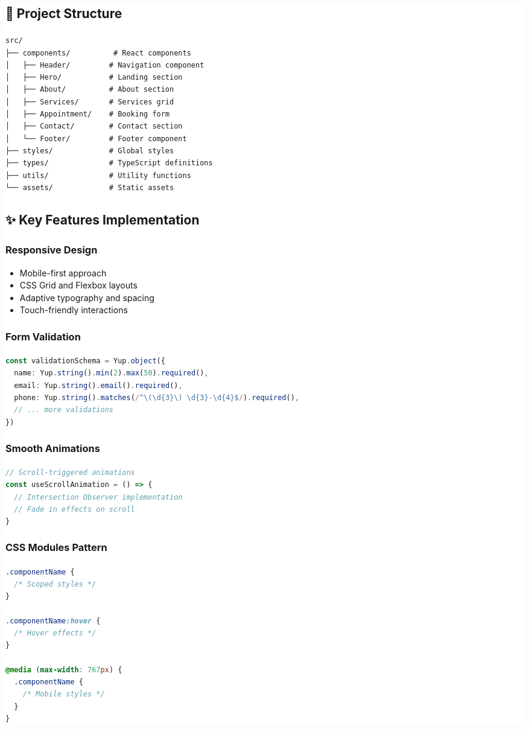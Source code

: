 ## 📁 Project Structure

```
src/
├── components/          # React components
│   ├── Header/         # Navigation component
│   ├── Hero/           # Landing section
│   ├── About/          # About section
│   ├── Services/       # Services grid
│   ├── Appointment/    # Booking form
│   ├── Contact/        # Contact section
│   └── Footer/         # Footer component
├── styles/             # Global styles
├── types/              # TypeScript definitions
├── utils/              # Utility functions
└── assets/             # Static assets
```

## ✨ Key Features Implementation

### Responsive Design
- Mobile-first approach
- CSS Grid and Flexbox layouts
- Adaptive typography and spacing
- Touch-friendly interactions

### Form Validation
```typescript
const validationSchema = Yup.object({
  name: Yup.string().min(2).max(50).required(),
  email: Yup.string().email().required(),
  phone: Yup.string().matches(/^\(\d{3}\) \d{3}-\d{4}$/).required(),
  // ... more validations
})
```

### Smooth Animations
```typescript
// Scroll-triggered animations
const useScrollAnimation = () => {
  // Intersection Observer implementation
  // Fade in effects on scroll
}
```

### CSS Modules Pattern
```css
.componentName {
  /* Scoped styles */
}

.componentName:hover {
  /* Hover effects */
}

@media (max-width: 767px) {
  .componentName {
    /* Mobile styles */
  }
}
```
